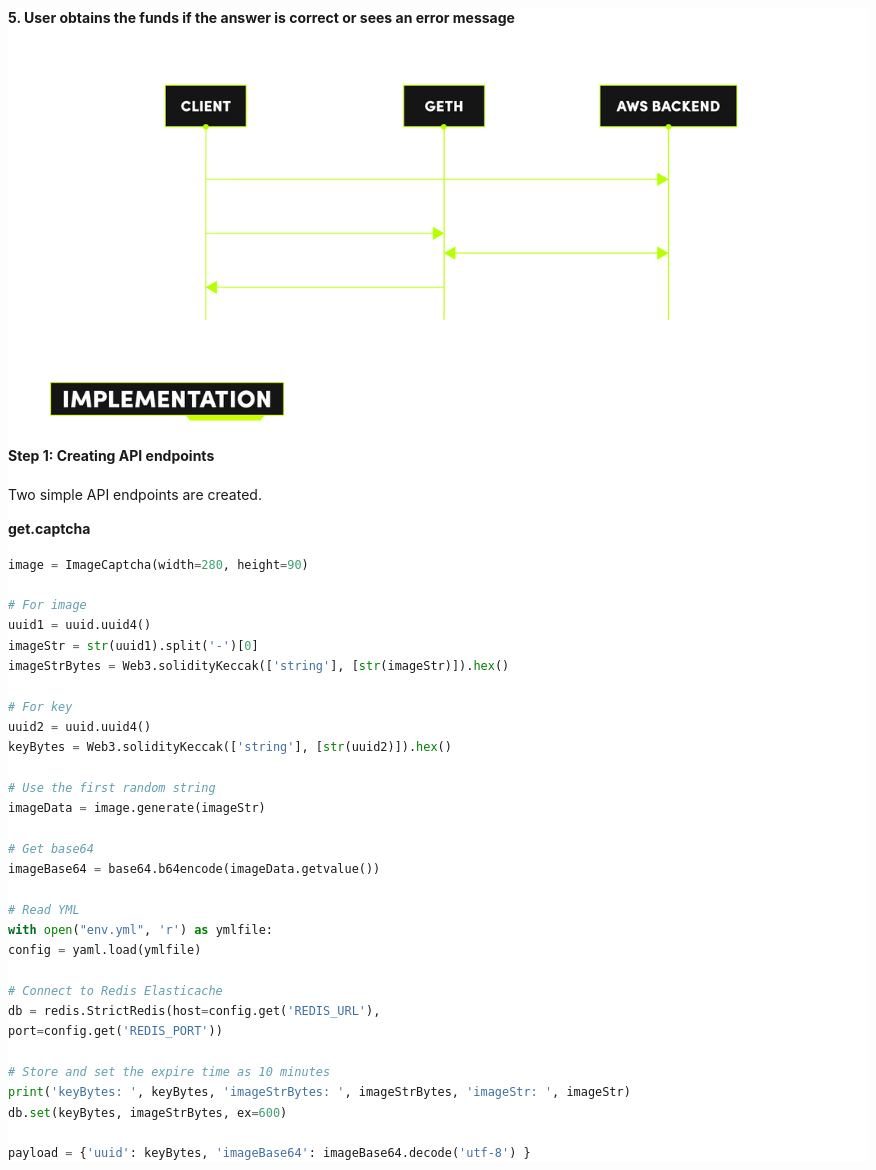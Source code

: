 #### 5. User obtains the funds if the answer is correct or sees an error message

<figure><img src="../../.gitbook/assets/client-geth-aws.png" alt=""><figcaption></figcaption></figure>

<figure><img src="../../.gitbook/assets/Artboard 3 (4).png" alt=""><figcaption></figcaption></figure>

#### Step 1: Creating API endpoints

Two simple API endpoints are created.

**get.captcha**

```python
image = ImageCaptcha(width=280, height=90)

# For image
uuid1 = uuid.uuid4()
imageStr = str(uuid1).split('-')[0]
imageStrBytes = Web3.solidityKeccak(['string'], [str(imageStr)]).hex()

# For key
uuid2 = uuid.uuid4()
keyBytes = Web3.solidityKeccak(['string'], [str(uuid2)]).hex()

# Use the first random string
imageData = image.generate(imageStr)

# Get base64
imageBase64 = base64.b64encode(imageData.getvalue())

# Read YML
with open("env.yml", 'r') as ymlfile:
config = yaml.load(ymlfile)

# Connect to Redis Elasticache
db = redis.StrictRedis(host=config.get('REDIS_URL'),
port=config.get('REDIS_PORT'))

# Store and set the expire time as 10 minutes
print('keyBytes: ', keyBytes, 'imageStrBytes: ', imageStrBytes, 'imageStr: ', imageStr)
db.set(keyBytes, imageStrBytes, ex=600)

payload = {'uuid': keyBytes, 'imageBase64': imageBase64.decode('utf-8') }
```